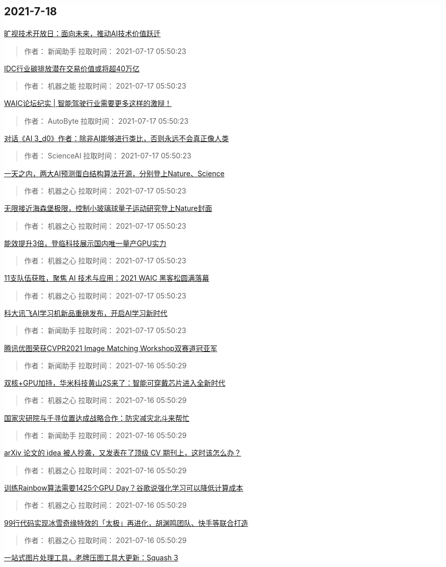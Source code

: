 
## 2021-7-18

 [旷视技术开放日：面向未来，推动AI技术价值跃迁](https://www.jiqizhixin.com/articles/2021-07-16-9)

> 作者： 新闻助手  拉取时间： 2021-07-17 05:50:23

 [IDC行业碳排放潜在交易价值或将超40万亿](https://www.jiqizhixin.com/articles/2021-07-16-7)

> 作者： 机器之能  拉取时间： 2021-07-17 05:50:23

 [WAIC论坛纪实 | 智能驾驶行业需要更多这样的激辩！](https://www.jiqizhixin.com/articles/2021-07-16-6)

> 作者： AutoByte  拉取时间： 2021-07-17 05:50:23

 [对话《AI 3_d0》作者：除非AI能够进行类比，否则永远不会真正像人类](https://www.jiqizhixin.com/articles/2021-07-16-5)

> 作者： ScienceAI  拉取时间： 2021-07-17 05:50:23

 [一天之内，两大AI预测蛋白结构算法开源，分别登上Nature、Science](https://www.jiqizhixin.com/articles/2021-07-16-4)

> 作者： 机器之心  拉取时间： 2021-07-17 05:50:23

 [无限接近海森堡极限，控制小玻璃球量子运动研究登上Nature封面](https://www.jiqizhixin.com/articles/2021-07-16-3)

> 作者： 机器之心  拉取时间： 2021-07-17 05:50:23

 [能效提升3倍，登临科技展示国内唯一量产GPU实力](https://www.jiqizhixin.com/articles/2021-07-16-2)

> 作者： 机器之心  拉取时间： 2021-07-17 05:50:23

 [11支队伍获胜，聚焦 AI 技术与应用：2021 WAIC 黑客松圆满落幕](https://www.jiqizhixin.com/articles/2021-07-16)

> 作者： 机器之心  拉取时间： 2021-07-17 05:50:23

 [科大讯飞AI学习机新品重磅发布，开启AI学习新时代](https://www.jiqizhixin.com/articles/2021-07-15-22)

> 作者： 新闻助手  拉取时间： 2021-07-17 05:50:23

 [腾讯优图荣获CVPR2021 Image Matching Workshop双赛道冠亚军](https://www.jiqizhixin.com/articles/2021-07-15-9)

> 作者： 新闻助手  拉取时间： 2021-07-16 05:50:29

 [双核+GPU加持，华米科技黄山2S来了：智能可穿戴芯片进入全新时代](https://www.jiqizhixin.com/articles/2021-07-15-7)

> 作者： 机器之心  拉取时间： 2021-07-16 05:50:29

 [国家灾研院与千寻位置达成战略合作：防灾减灾北斗来帮忙](https://www.jiqizhixin.com/articles/2021-07-15-4)

> 作者： 新闻助手  拉取时间： 2021-07-16 05:50:29

 [arXiv 论文的 idea 被人抄袭，又发表在了顶级 CV 期刊上，这时该怎么办？](https://www.jiqizhixin.com/articles/2021-07-15-3)

> 作者： 机器之心  拉取时间： 2021-07-16 05:50:29

 [训练Rainbow算法需要1425个GPU Day？谷歌说强化学习可以降低计算成本](https://www.jiqizhixin.com/articles/2021-07-15-2)

> 作者： 机器之心  拉取时间： 2021-07-16 05:50:29

 [99行代码实现冰雪奇缘特效的「太极」再进化，胡渊鸣团队、快手等联合打造](https://www.jiqizhixin.com/articles/2021-07-15)

> 作者： 机器之心  拉取时间： 2021-07-16 05:50:29

 [一站式图片处理工具，老牌压图工具大更新：Squash 3](https://sspai.com/post/67655)
